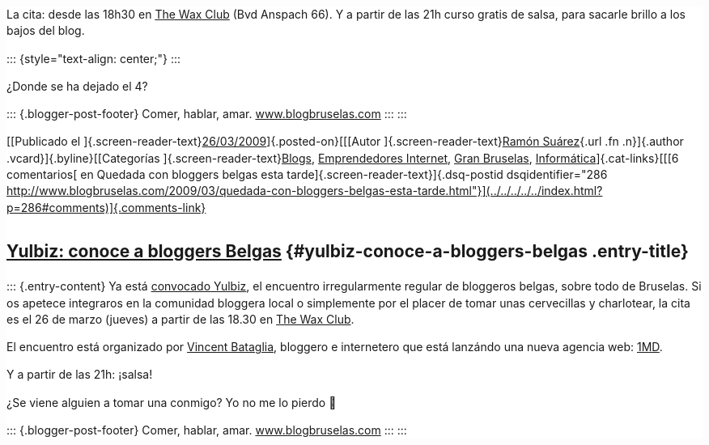 La cita: desde las 18h30 en [The Wax
Club](http://comerhablaramar.blogspot.com/2007/04/wax-club-la-mejor-msica-electrnica-de.html)
(Bvd Anspach 66). Y a partir de las 21h curso gratis de salsa, para
sacarle brillo a los bajos del blog.

::: {style="text-align: center;"}
:::

¿Donde se ha dejado el 4?

::: {.blogger-post-footer}
Comer, hablar, amar. www.blogbruselas.com
:::
:::

[[Publicado el
]{.screen-reader-text}[26/03/2009](../../../../../index.html?p=286)]{.posted-on}[[[Autor
]{.screen-reader-text}[Ramón
Suárez](../../../../2010/04/30/index.html?author=2){.url .fn
.n}]{.author .vcard}]{.byline}[[Categorías
]{.screen-reader-text}[Blogs](../../index.html), [Emprendedores
Internet](../../../emprendedores-internet/index.html), [Gran
Bruselas](../../../gran-bruselas/index.html),
[Informática](../../../informatica/index.html)]{.cat-links}[[[6
comentarios[ en Quedada con bloggers belgas esta
tarde]{.screen-reader-text}]{.dsq-postid
dsqidentifier="286 http://www.blogbruselas.com/2009/03/quedada-con-bloggers-belgas-esta-tarde.html"}](../../../../../index.html?p=286#comments)]{.comments-link}

[Yulbiz: conoce a bloggers Belgas](../../../../../index.html?p=278) {#yulbiz-conoce-a-bloggers-belgas .entry-title}
-------------------------------------------------------------------

::: {.entry-content}
Ya está [convocado
Yulbiz](http://www.vinch.be/blog/2009/03/10/yulbiz-bruxelles-6-au-wax-club/comment-page-1/#comment-290052),
el encuentro irregularmente regular de bloggeros belgas, sobre todo de
Bruselas. Si os apetece integraros en la comunidad bloggera local o
simplemente por el placer de tomar unas cervecillas y charlotear, la
cita es el 26 de marzo (jueves) a partir de las 18.30 en [The Wax
Club](http://comerhablaramar.blogspot.com/2007/04/wax-club-la-mejor-msica-electrnica-de.html).

El encuentro está organizado por [Vincent
Bataglia](http://www.vinch.be/), bloggero e internetero que está
lanzándo una nueva agencia web: [1MD](http://1md.be/).

Y a partir de las 21h: ¡salsa!

¿Se viene alguien a tomar una conmigo? Yo no me lo pierdo 🙂

::: {.blogger-post-footer}
Comer, hablar, amar. www.blogbruselas.com
:::
:::
